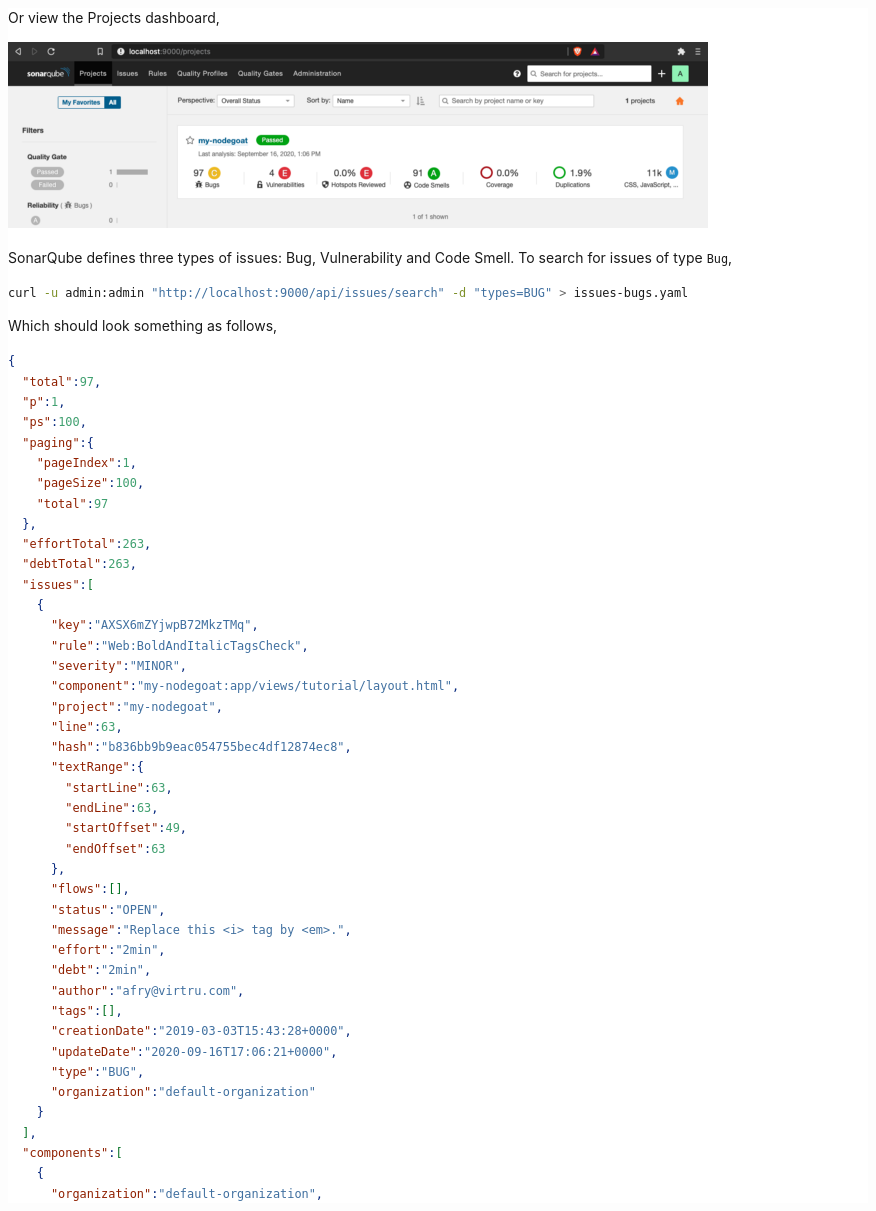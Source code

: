 Or view the Projects dashboard,

![SonarQube Analysis Projects](../.gitbook/get-started/sonarqube-analysis-projects.png)

SonarQube defines three types of issues: Bug, Vulnerability and Code Smell. To search for issues of type `Bug`,

```bash
curl -u admin:admin "http://localhost:9000/api/issues/search" -d "types=BUG" > issues-bugs.yaml
```

Which should look something as follows,

```json
{
  "total":97,
  "p":1,
  "ps":100,
  "paging":{
    "pageIndex":1,
    "pageSize":100,
    "total":97
  },
  "effortTotal":263,
  "debtTotal":263,
  "issues":[
    {
      "key":"AXSX6mZYjwpB72MkzTMq",
      "rule":"Web:BoldAndItalicTagsCheck",
      "severity":"MINOR",
      "component":"my-nodegoat:app/views/tutorial/layout.html",
      "project":"my-nodegoat",
      "line":63,
      "hash":"b836bb9b9eac054755bec4df12874ec8",
      "textRange":{
        "startLine":63,
        "endLine":63,
        "startOffset":49,
        "endOffset":63
      },
      "flows":[],
      "status":"OPEN",
      "message":"Replace this <i> tag by <em>.",
      "effort":"2min",
      "debt":"2min",
      "author":"afry@virtru.com",
      "tags":[],
      "creationDate":"2019-03-03T15:43:28+0000",
      "updateDate":"2020-09-16T17:06:21+0000",
      "type":"BUG",
      "organization":"default-organization"
    }
  ],
  "components":[
    {
      "organization":"default-organization",
```
